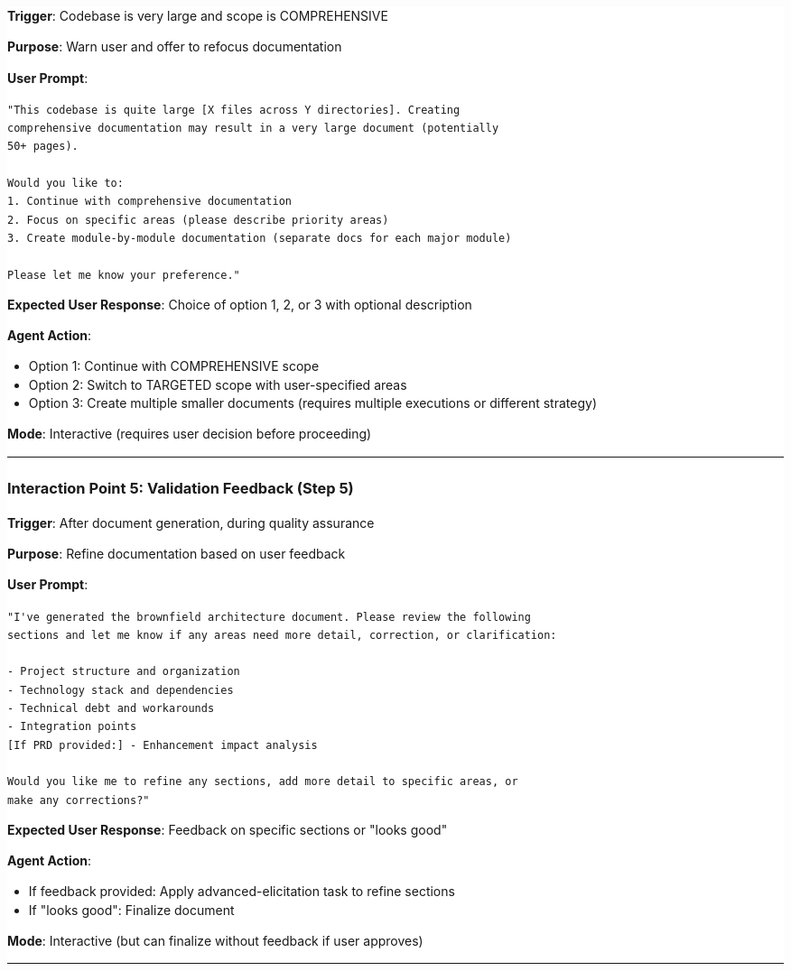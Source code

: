 **Trigger**: Codebase is very large and scope is COMPREHENSIVE

**Purpose**: Warn user and offer to refocus documentation

**User Prompt**:
```
"This codebase is quite large [X files across Y directories]. Creating
comprehensive documentation may result in a very large document (potentially
50+ pages).

Would you like to:
1. Continue with comprehensive documentation
2. Focus on specific areas (please describe priority areas)
3. Create module-by-module documentation (separate docs for each major module)

Please let me know your preference."
```

**Expected User Response**: Choice of option 1, 2, or 3 with optional description

**Agent Action**:
- Option 1: Continue with COMPREHENSIVE scope
- Option 2: Switch to TARGETED scope with user-specified areas
- Option 3: Create multiple smaller documents (requires multiple executions or different strategy)

**Mode**: Interactive (requires user decision before proceeding)

---

### Interaction Point 5: Validation Feedback (Step 5)

**Trigger**: After document generation, during quality assurance

**Purpose**: Refine documentation based on user feedback

**User Prompt**:
```
"I've generated the brownfield architecture document. Please review the following
sections and let me know if any areas need more detail, correction, or clarification:

- Project structure and organization
- Technology stack and dependencies
- Technical debt and workarounds
- Integration points
[If PRD provided:] - Enhancement impact analysis

Would you like me to refine any sections, add more detail to specific areas, or
make any corrections?"
```

**Expected User Response**: Feedback on specific sections or "looks good"

**Agent Action**:
- If feedback provided: Apply advanced-elicitation task to refine sections
- If "looks good": Finalize document

**Mode**: Interactive (but can finalize without feedback if user approves)

---